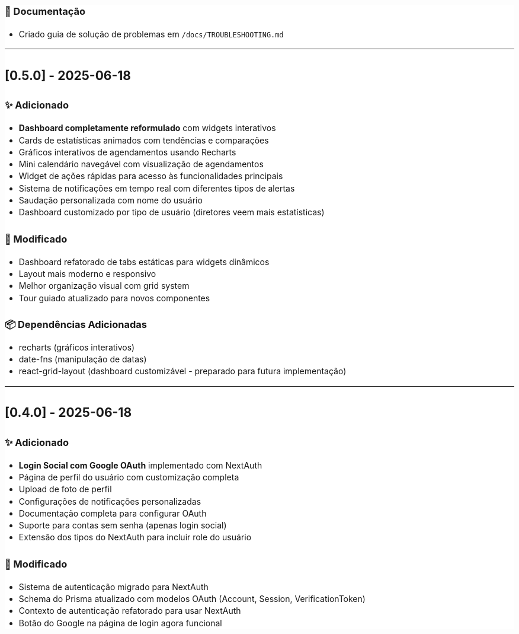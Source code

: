 ### 📝 Documentação

- Criado guia de solução de problemas em `/docs/TROUBLESHOOTING.md`

---

## [0.5.0] - 2025-06-18

### ✨ Adicionado

- **Dashboard completamente reformulado** com widgets interativos
- Cards de estatísticas animados com tendências e comparações
- Gráficos interativos de agendamentos usando Recharts
- Mini calendário navegável com visualização de agendamentos
- Widget de ações rápidas para acesso às funcionalidades principais
- Sistema de notificações em tempo real com diferentes tipos de alertas
- Saudação personalizada com nome do usuário
- Dashboard customizado por tipo de usuário (diretores veem mais estatísticas)

### 🔄 Modificado

- Dashboard refatorado de tabs estáticas para widgets dinâmicos
- Layout mais moderno e responsivo
- Melhor organização visual com grid system
- Tour guiado atualizado para novos componentes

### 📦 Dependências Adicionadas

- recharts (gráficos interativos)
- date-fns (manipulação de datas)
- react-grid-layout (dashboard customizável - preparado para futura implementação)

---

## [0.4.0] - 2025-06-18

### ✨ Adicionado

- **Login Social com Google OAuth** implementado com NextAuth
- Página de perfil do usuário com customização completa
- Upload de foto de perfil
- Configurações de notificações personalizadas
- Documentação completa para configurar OAuth
- Suporte para contas sem senha (apenas login social)
- Extensão dos tipos do NextAuth para incluir role do usuário

### 🔄 Modificado

- Sistema de autenticação migrado para NextAuth
- Schema do Prisma atualizado com modelos OAuth (Account, Session, VerificationToken)
- Contexto de autenticação refatorado para usar NextAuth
- Botão do Google na página de login agora funcional

